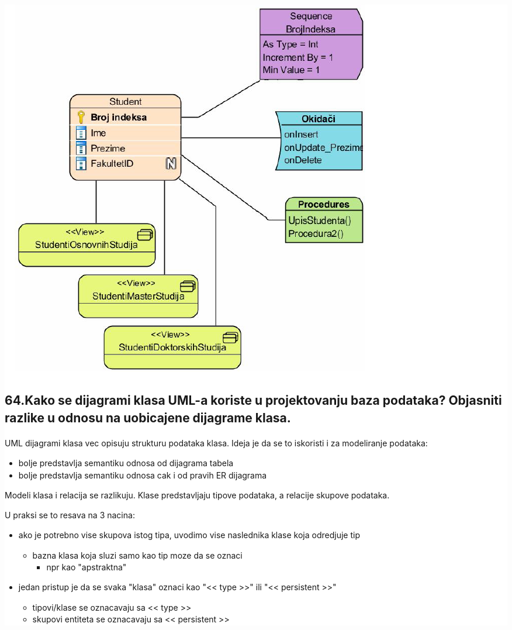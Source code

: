   ![](resources/elementi_dijagrama_tabela.png)

## 64.Kako se dijagrami klasa UML-a koriste u projektovanju baza podataka? Objasniti razlike u odnosu na uobicajene dijagrame klasa.

UML dijagrami klasa vec opisuju strukturu podataka klasa.
Ideja je da se to iskoristi i za modeliranje podataka:
  - bolje predstavlja semantiku odnosa od dijagrama tabela
  - bolje predstavlja semantiku odnosa cak i od pravih ER dijagrama

Modeli klasa i relacija se razlikuju. Klase predstavljaju tipove podataka, a relacije skupove podataka.

U praksi se to resava na 3 nacina:
  - ako je potrebno vise skupova istog tipa, uvodimo vise naslednika klase koja odredjuje tip
    * bazna klasa koja sluzi samo kao tip moze da se oznaci
      - npr kao "apstraktna"


  - jedan pristup je da se svaka "klasa" oznaci kao "<< type >>" ili "<< persistent >>"
    * tipovi/klase se oznacavaju sa << type >>
    * skupovi entiteta se oznacavaju sa << persistent >>
